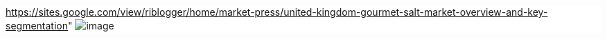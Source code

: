 <a href=https://sites.google.com/view/riblogger/home/market-press/united-kingdom-gourmet-salt-market-overview-and-key-segmentation>https://sites.google.com/view/riblogger/home/market-press/united-kingdom-gourmet-salt-market-overview-and-key-segmentation</a>"
![image](https://github.com/user-attachments/assets/891ff9ab-91bd-4b61-b636-207adc4d35bd)
